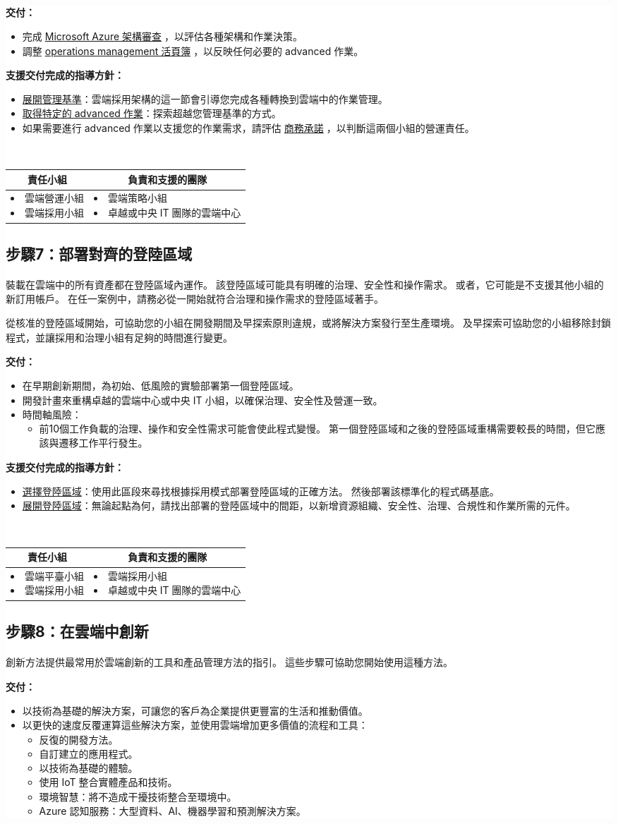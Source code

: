 **交付：**

- 完成 [Microsoft Azure 架構審查](/assessments/?id=azure-architecture-review) ，以評估各種架構和作業決策。
- 調整 [operations management 活頁簿](https://raw.githubusercontent.com/Microsoft/CloudAdoptionFramework/master/manage/opsmanagementworkbook.xlsx) ，以反映任何必要的 advanced 作業。

**支援交付完成的指導方針：**

- [展開管理基準](../manage/best-practices.md)：雲端採用架構的這一節會引導您完成各種轉換到雲端中的作業管理。
- [取得特定的 advanced 作業](../manage/design-principles.md)：探索超越您管理基準的方式。
- 如果需要進行 advanced 作業以支援您的作業需求，請評估 [商務承諾](../manage/considerations/business-alignment.md) ，以判斷這兩個小組的營運責任。


<br>

| 責任小組 | 負責和支援的團隊 |
| --- | --- |
| <li> 雲端營運小組 <li> 雲端採用小組 | <li> 雲端策略小組 <li> 卓越或中央 IT 團隊的雲端中心 |

## <a name="step-7-deploy-an-aligned-landing-zone"></a>步驟7：部署對齊的登陸區域

裝載在雲端中的所有資產都在登陸區域內運作。 該登陸區域可能具有明確的治理、安全性和操作需求。 或者，它可能是不支援其他小組的新訂用帳戶。 在任一案例中，請務必從一開始就符合治理和操作需求的登陸區域著手。

從核准的登陸區域開始，可協助您的小組在開發期間及早探索原則違規，或將解決方案發行至生產環境。 及早探索可協助您的小組移除封鎖程式，並讓採用和治理小組有足夠的時間進行變更。

**交付：**

- 在早期創新期間，為初始、低風險的實驗部署第一個登陸區域。
- 開發計畫來重構卓越的雲端中心或中央 IT 小組，以確保治理、安全性及營運一致。
- 時間軸風險：
  - 前10個工作負載的治理、操作和安全性需求可能會使此程式變慢。 第一個登陸區域和之後的登陸區域重構需要較長的時間，但它應該與遷移工作平行發生。

**支援交付完成的指導方針：**

- [選擇登陸區域](../ready/landing-zone/index.md)：使用此區段來尋找根據採用模式部署登陸區域的正確方法。 然後部署該標準化的程式碼基底。
- [展開登陸區域](../ready/considerations/index.md)：無論起點為何，請找出部署的登陸區域中的間距，以新增資源組織、安全性、治理、合規性和作業所需的元件。


<br>

| 責任小組 | 負責和支援的團隊 |
| --- | --- |
| <li> 雲端平臺小組 <li> 雲端採用小組 | <li> 雲端採用小組 <li> 卓越或中央 IT 團隊的雲端中心 |

## <a name="step-8-innovate-in-the-cloud"></a>步驟8：在雲端中創新

創新方法提供最常用於雲端創新的工具和產品管理方法的指引。 這些步驟可協助您開始使用這種方法。

**交付：**

- 以技術為基礎的解決方案，可讓您的客戶為企業提供更豐富的生活和推動價值。
- 以更快的速度反覆運算這些解決方案，並使用雲端增加更多價值的流程和工具：
  - 反復的開發方法。
  - 自訂建立的應用程式。
  - 以技術為基礎的體驗。
  - 使用 IoT 整合實體產品和技術。
  - 環境智慧：將不造成干擾技術整合至環境中。
  - Azure 認知服務：大型資料、AI、機器學習和預測解決方案。
